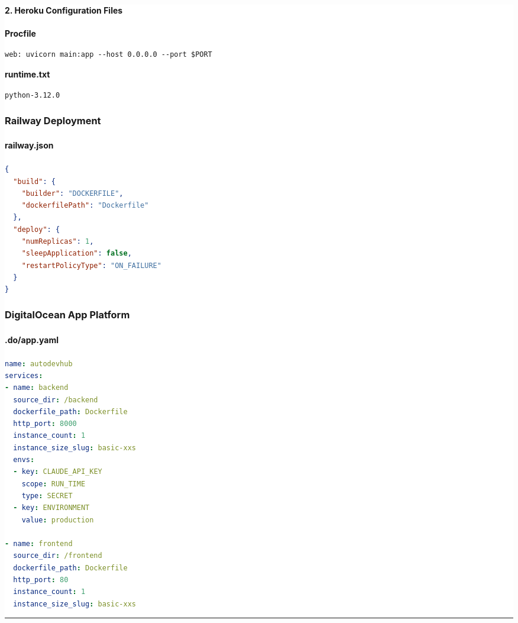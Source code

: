 #### 2. Heroku Configuration Files

**Procfile**
```
web: uvicorn main:app --host 0.0.0.0 --port $PORT
```

**runtime.txt**
```
python-3.12.0
```

### Railway Deployment

#### railway.json
```json
{
  "build": {
    "builder": "DOCKERFILE",
    "dockerfilePath": "Dockerfile"
  },
  "deploy": {
    "numReplicas": 1,
    "sleepApplication": false,
    "restartPolicyType": "ON_FAILURE"
  }
}
```

### DigitalOcean App Platform

#### .do/app.yaml
```yaml
name: autodevhub
services:
- name: backend
  source_dir: /backend
  dockerfile_path: Dockerfile
  http_port: 8000
  instance_count: 1
  instance_size_slug: basic-xxs
  envs:
  - key: CLAUDE_API_KEY
    scope: RUN_TIME
    type: SECRET
  - key: ENVIRONMENT
    value: production
    
- name: frontend
  source_dir: /frontend
  dockerfile_path: Dockerfile
  http_port: 80
  instance_count: 1
  instance_size_slug: basic-xxs
```

---